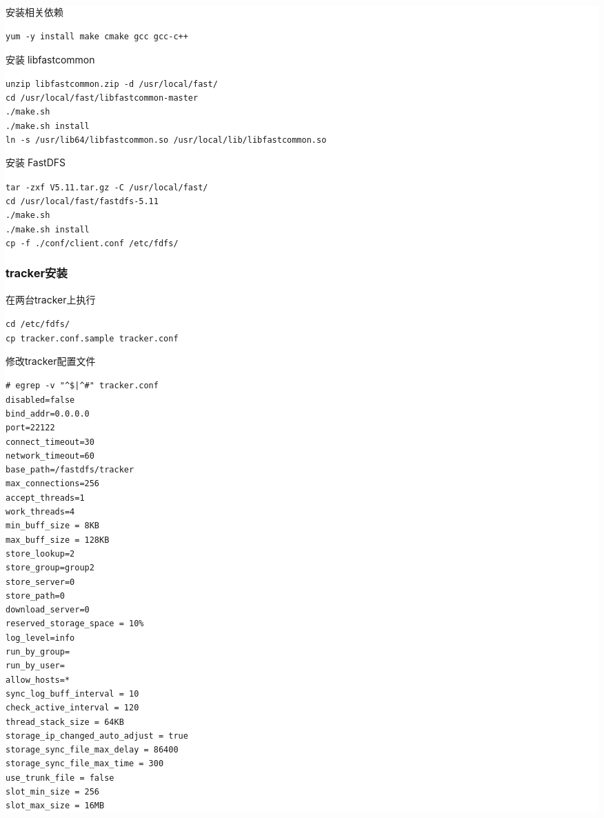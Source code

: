 安装相关依赖

```
yum -y install make cmake gcc gcc-c++
```

安装 libfastcommon

```
unzip libfastcommon.zip -d /usr/local/fast/
cd /usr/local/fast/libfastcommon-master
./make.sh 
./make.sh install
ln -s /usr/lib64/libfastcommon.so /usr/local/lib/libfastcommon.so
```

安装 FastDFS

```
tar -zxf V5.11.tar.gz -C /usr/local/fast/
cd /usr/local/fast/fastdfs-5.11
./make.sh
./make.sh install
cp -f ./conf/client.conf /etc/fdfs/
```

### tracker安装

在两台tracker上执行

```
cd /etc/fdfs/
cp tracker.conf.sample tracker.conf
```

修改tracker配置文件

```
# egrep -v "^$|^#" tracker.conf
disabled=false
bind_addr=0.0.0.0
port=22122
connect_timeout=30
network_timeout=60
base_path=/fastdfs/tracker
max_connections=256
accept_threads=1
work_threads=4
min_buff_size = 8KB
max_buff_size = 128KB
store_lookup=2
store_group=group2
store_server=0
store_path=0
download_server=0
reserved_storage_space = 10%
log_level=info
run_by_group=
run_by_user=
allow_hosts=*
sync_log_buff_interval = 10
check_active_interval = 120
thread_stack_size = 64KB
storage_ip_changed_auto_adjust = true
storage_sync_file_max_delay = 86400
storage_sync_file_max_time = 300
use_trunk_file = false 
slot_min_size = 256
slot_max_size = 16MB
```